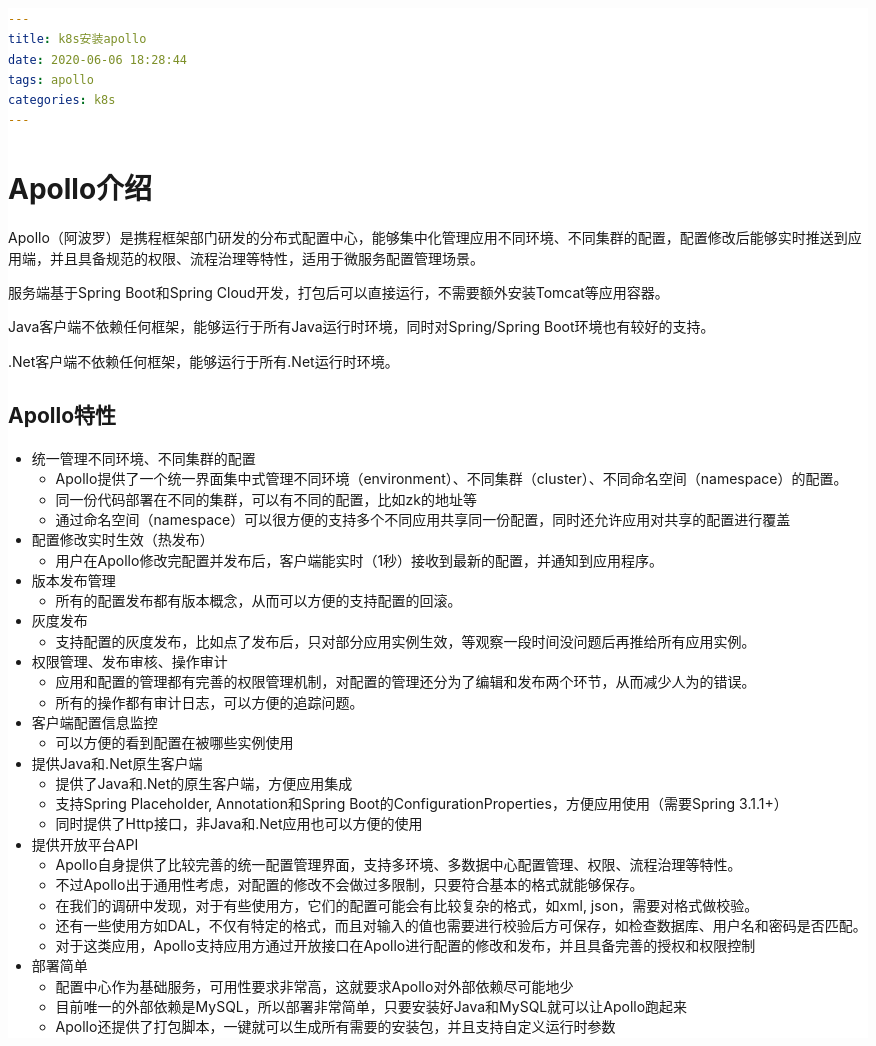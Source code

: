 ```yaml
---
title: k8s安装apollo
date: 2020-06-06 18:28:44
tags: apollo
categories: k8s
---
```


# **Apollo介绍**

Apollo（阿波罗）是携程框架部门研发的分布式配置中心，能够集中化管理应用不同环境、不同集群的配置，配置修改后能够实时推送到应用端，并且具备规范的权限、流程治理等特性，适用于微服务配置管理场景。

服务端基于Spring Boot和Spring Cloud开发，打包后可以直接运行，不需要额外安装Tomcat等应用容器。

Java客户端不依赖任何框架，能够运行于所有Java运行时环境，同时对Spring/Spring Boot环境也有较好的支持。

.Net客户端不依赖任何框架，能够运行于所有.Net运行时环境。



## **Apollo特性**

- 统一管理不同环境、不同集群的配置
  - Apollo提供了一个统一界面集中式管理不同环境（environment）、不同集群（cluster）、不同命名空间（namespace）的配置。
  - 同一份代码部署在不同的集群，可以有不同的配置，比如zk的地址等
  - 通过命名空间（namespace）可以很方便的支持多个不同应用共享同一份配置，同时还允许应用对共享的配置进行覆盖
- 配置修改实时生效（热发布）
  - 用户在Apollo修改完配置并发布后，客户端能实时（1秒）接收到最新的配置，并通知到应用程序。
- 版本发布管理
  - 所有的配置发布都有版本概念，从而可以方便的支持配置的回滚。
- 灰度发布
  - 支持配置的灰度发布，比如点了发布后，只对部分应用实例生效，等观察一段时间没问题后再推给所有应用实例。
- 权限管理、发布审核、操作审计
  - 应用和配置的管理都有完善的权限管理机制，对配置的管理还分为了编辑和发布两个环节，从而减少人为的错误。
  - 所有的操作都有审计日志，可以方便的追踪问题。
- 客户端配置信息监控
  - 可以方便的看到配置在被哪些实例使用
- 提供Java和.Net原生客户端
  - 提供了Java和.Net的原生客户端，方便应用集成
  - 支持Spring Placeholder, Annotation和Spring Boot的ConfigurationProperties，方便应用使用（需要Spring 3.1.1+）
  - 同时提供了Http接口，非Java和.Net应用也可以方便的使用
- 提供开放平台API
  - Apollo自身提供了比较完善的统一配置管理界面，支持多环境、多数据中心配置管理、权限、流程治理等特性。
  - 不过Apollo出于通用性考虑，对配置的修改不会做过多限制，只要符合基本的格式就能够保存。
  - 在我们的调研中发现，对于有些使用方，它们的配置可能会有比较复杂的格式，如xml, json，需要对格式做校验。
  - 还有一些使用方如DAL，不仅有特定的格式，而且对输入的值也需要进行校验后方可保存，如检查数据库、用户名和密码是否匹配。
  - 对于这类应用，Apollo支持应用方通过开放接口在Apollo进行配置的修改和发布，并且具备完善的授权和权限控制
- 部署简单
  - 配置中心作为基础服务，可用性要求非常高，这就要求Apollo对外部依赖尽可能地少
  - 目前唯一的外部依赖是MySQL，所以部署非常简单，只要安装好Java和MySQL就可以让Apollo跑起来
  - Apollo还提供了打包脚本，一键就可以生成所有需要的安装包，并且支持自定义运行时参数
